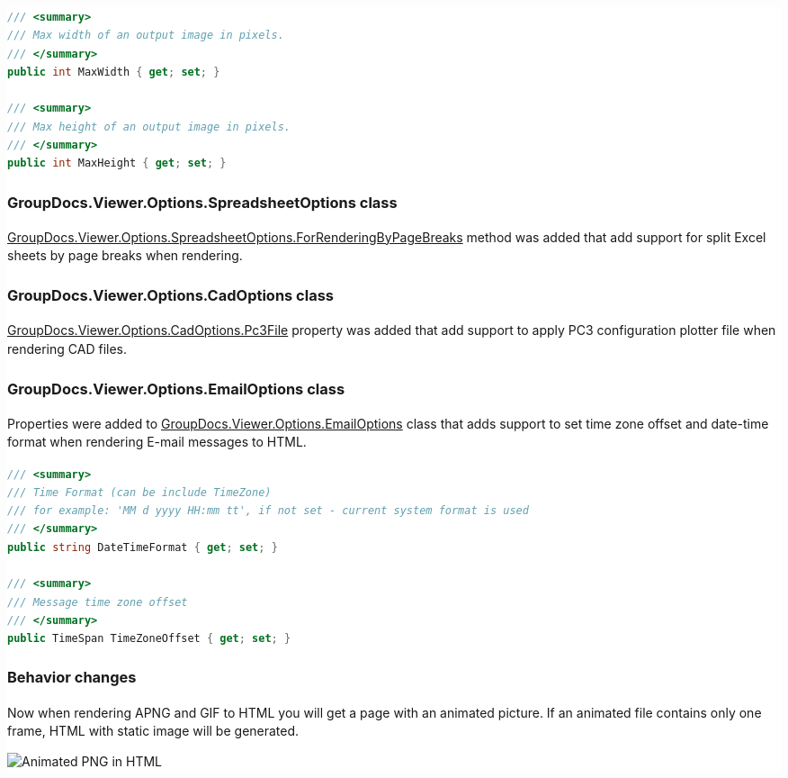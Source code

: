 ```csharp
/// <summary>
/// Max width of an output image in pixels.
/// </summary>
public int MaxWidth { get; set; }

/// <summary>
/// Max height of an output image in pixels.
/// </summary>
public int MaxHeight { get; set; }
```

### GroupDocs.Viewer.Options.SpreadsheetOptions class

[GroupDocs.Viewer.Options.SpreadsheetOptions.ForRenderingByPageBreaks](<https://apireference.groupdocs.com/viewer/net/groupdocs.viewer.options/spreadsheetoptions/methods/forrenderingbypagebreaks>) method was added that add support for split Excel sheets by page breaks when rendering.

### GroupDocs.Viewer.Options.CadOptions class

[GroupDocs.Viewer.Options.CadOptions.Pc3File](<https://apireference.groupdocs.com/viewer/net/groupdocs.viewer.options/cadoptions/properties/pc3file>) property was added that add support to apply PC3 configuration plotter file when rendering CAD files.

### GroupDocs.Viewer.Options.EmailOptions class

Properties were added to [GroupDocs.Viewer.Options.EmailOptions](<https://apireference.groupdocs.com/viewer/net/groupdocs.viewer.options/emailoptions>) class that adds support to set time zone offset and date-time format when rendering E-mail messages to HTML.

```csharp
/// <summary>
/// Time Format (can be include TimeZone)
/// for example: 'MM d yyyy HH:mm tt', if not set - current system format is used
/// </summary>
public string DateTimeFormat { get; set; }

/// <summary>
/// Message time zone offset
/// </summary>
public TimeSpan TimeZoneOffset { get; set; }
```

### Behavior changes

Now when rendering APNG and GIF to HTML you will get a page with an animated picture. If an animated file contains only one frame, HTML with static image will be generated.

![Animated PNG in HTML](viewer/net/images/apng_animated.gif)

